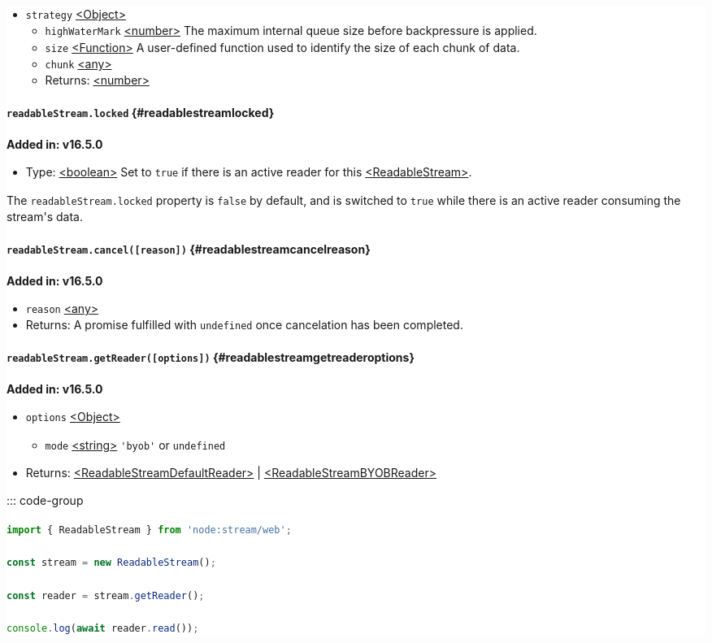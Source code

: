  
- `strategy` [\<Object\>](https://developer.mozilla.org/en-US/docs/Web/JavaScript/Reference/Global_Objects/Object) 
    - `highWaterMark` [\<number\>](https://developer.mozilla.org/en-US/docs/Web/JavaScript/Data_structures#Number_type) The maximum internal queue size before backpressure is applied.
    - `size` [\<Function\>](https://developer.mozilla.org/en-US/docs/Web/JavaScript/Reference/Global_Objects/Function) A user-defined function used to identify the size of each chunk of data. 
    - `chunk` [\<any\>](https://developer.mozilla.org/en-US/docs/Web/JavaScript/Data_structures#Data_types)
    - Returns: [\<number\>](https://developer.mozilla.org/en-US/docs/Web/JavaScript/Data_structures#Number_type)
  
 
  
 

#### `readableStream.locked` {#readablestreamlocked}

**Added in: v16.5.0**

- Type: [\<boolean\>](https://developer.mozilla.org/en-US/docs/Web/JavaScript/Data_structures#Boolean_type) Set to `true` if there is an active reader for this [\<ReadableStream\>](/nodejs/api/webstreams#class-readablestream).

The `readableStream.locked` property is `false` by default, and is switched to `true` while there is an active reader consuming the stream's data.

#### `readableStream.cancel([reason])` {#readablestreamcancelreason}

**Added in: v16.5.0**

- `reason` [\<any\>](https://developer.mozilla.org/en-US/docs/Web/JavaScript/Data_structures#Data_types)
- Returns: A promise fulfilled with `undefined` once cancelation has been completed.

#### `readableStream.getReader([options])` {#readablestreamgetreaderoptions}

**Added in: v16.5.0**

- `options` [\<Object\>](https://developer.mozilla.org/en-US/docs/Web/JavaScript/Reference/Global_Objects/Object) 
    - `mode` [\<string\>](https://developer.mozilla.org/en-US/docs/Web/JavaScript/Data_structures#String_type) `'byob'` or `undefined`
  
 
- Returns: [\<ReadableStreamDefaultReader\>](/nodejs/api/webstreams#class-readablestreamdefaultreader) | [\<ReadableStreamBYOBReader\>](/nodejs/api/webstreams#class-readablestreambyobreader)



::: code-group
```js [ESM]
import { ReadableStream } from 'node:stream/web';

const stream = new ReadableStream();

const reader = stream.getReader();

console.log(await reader.read());
```
